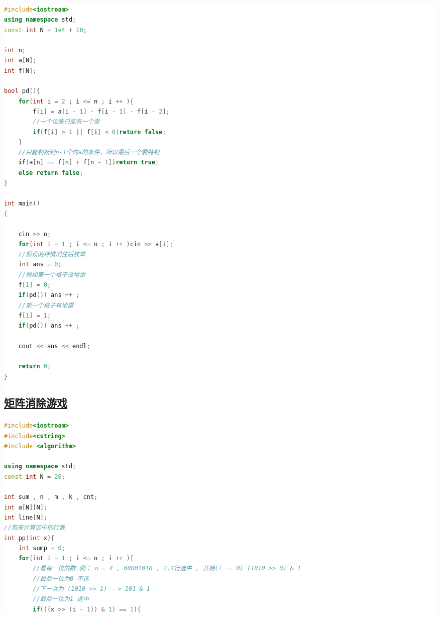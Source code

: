 ```c++
#include<iostream>
using namespace std;
const int N = 1e4 + 10;

int n;
int a[N];
int f[N];

bool pd(){
    for(int i = 2 ; i <= n ; i ++ ){
        f[i] = a[i - 1] - f[i - 1] - f[i - 2];
        //一个位置只能有一个雷
        if(f[i] > 1 || f[i] < 0)return false;
    }
    //只能判断到n-1个的a的条件，所以最后一个要特判
    if(a[n] == f[n] + f[n - 1])return true;
    else return false;
}

int main()
{

    cin >> n;
    for(int i = 1 ; i <= n ; i ++ )cin >> a[i];
	//假设两种情况往后枚举
    int ans = 0;
    //假如第一个格子没地雷
    f[1] = 0;
    if(pd()) ans ++ ;
    //第一个格子有地雷
    f[1] = 1;
    if(pd()) ans ++ ;

    cout << ans << endl;

    return 0;
}
```



## [矩阵消除游戏]([矩阵消除游戏](https://ac.nowcoder.com/acm/problem/200190))

```c++
#include<iostream>
#include<cstring>
#include <algorithm>

using namespace std;
const int N = 20;

int sum , n , m , k , cnt;
int a[N][N];
int line[N];
//用来计算选中的行数
int pp(int x){
    int sump = 0;
    for(int i = 1 ; i <= n ; i ++ ){
        //看每一位的数 例： n = 4 , 00001010 , 2,4行选中 , 开始(i == 0) (1010 >> 0) & 1
        //最后一位为0 不选
        //下一次为 (1010 >> 1) --> 101 & 1
        //最后一位为1 选中
        if(((x >> (i - 1)) & 1) == 1){
```